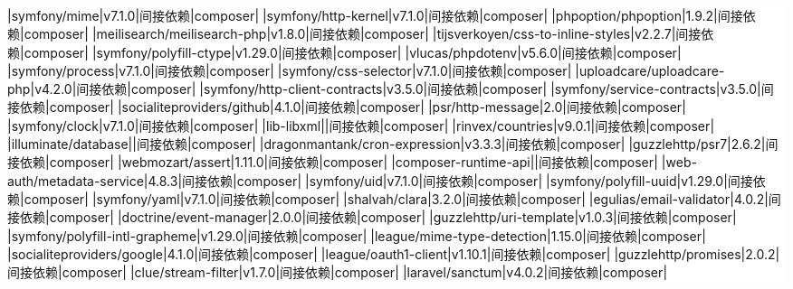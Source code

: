 |symfony/mime|v7.1.0|间接依赖|composer|
|symfony/http-kernel|v7.1.0|间接依赖|composer|
|phpoption/phpoption|1.9.2|间接依赖|composer|
|meilisearch/meilisearch-php|v1.8.0|间接依赖|composer|
|tijsverkoyen/css-to-inline-styles|v2.2.7|间接依赖|composer|
|symfony/polyfill-ctype|v1.29.0|间接依赖|composer|
|vlucas/phpdotenv|v5.6.0|间接依赖|composer|
|symfony/process|v7.1.0|间接依赖|composer|
|symfony/css-selector|v7.1.0|间接依赖|composer|
|uploadcare/uploadcare-php|v4.2.0|间接依赖|composer|
|symfony/http-client-contracts|v3.5.0|间接依赖|composer|
|symfony/service-contracts|v3.5.0|间接依赖|composer|
|socialiteproviders/github|4.1.0|间接依赖|composer|
|psr/http-message|2.0|间接依赖|composer|
|symfony/clock|v7.1.0|间接依赖|composer|
|lib-libxml||间接依赖|composer|
|rinvex/countries|v9.0.1|间接依赖|composer|
|illuminate/database||间接依赖|composer|
|dragonmantank/cron-expression|v3.3.3|间接依赖|composer|
|guzzlehttp/psr7|2.6.2|间接依赖|composer|
|webmozart/assert|1.11.0|间接依赖|composer|
|composer-runtime-api||间接依赖|composer|
|web-auth/metadata-service|4.8.3|间接依赖|composer|
|symfony/uid|v7.1.0|间接依赖|composer|
|symfony/polyfill-uuid|v1.29.0|间接依赖|composer|
|symfony/yaml|v7.1.0|间接依赖|composer|
|shalvah/clara|3.2.0|间接依赖|composer|
|egulias/email-validator|4.0.2|间接依赖|composer|
|doctrine/event-manager|2.0.0|间接依赖|composer|
|guzzlehttp/uri-template|v1.0.3|间接依赖|composer|
|symfony/polyfill-intl-grapheme|v1.29.0|间接依赖|composer|
|league/mime-type-detection|1.15.0|间接依赖|composer|
|socialiteproviders/google|4.1.0|间接依赖|composer|
|league/oauth1-client|v1.10.1|间接依赖|composer|
|guzzlehttp/promises|2.0.2|间接依赖|composer|
|clue/stream-filter|v1.7.0|间接依赖|composer|
|laravel/sanctum|v4.0.2|间接依赖|composer|